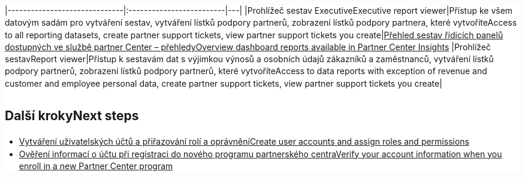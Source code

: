 |------------------------------|:-------------------------|---|
|<span data-ttu-id="85a78-283">Prohlížeč sestav Executive</span><span class="sxs-lookup"><span data-stu-id="85a78-283">Executive report viewer</span></span>|<span data-ttu-id="85a78-284">Přístup ke všem datovým sadám pro vytváření sestav, vytváření lístků podpory partnerů, zobrazení lístků podpory partnera, které vytvoříte</span><span class="sxs-lookup"><span data-stu-id="85a78-284">Access to all reporting datasets, create partner support tickets, view partner support tickets you create</span></span>|[<span data-ttu-id="85a78-285">Přehled sestav řídicích panelů dostupných ve službě partner Center – přehledy</span><span class="sxs-lookup"><span data-stu-id="85a78-285">Overview dashboard reports available in Partner Center Insights</span></span>](pci-overview-report.md)
|<span data-ttu-id="85a78-286">Prohlížeč sestav</span><span class="sxs-lookup"><span data-stu-id="85a78-286">Report viewer</span></span>|<span data-ttu-id="85a78-287">Přístup k sestavám dat s výjimkou výnosů a osobních údajů zákazníků a zaměstnanců, vytváření lístků podpory partnerů, zobrazení lístků podpory partnerů, které vytvoříte</span><span class="sxs-lookup"><span data-stu-id="85a78-287">Access to data reports with exception of revenue and customer and employee personal data, create partner support tickets, view partner support tickets you create</span></span>|

## <a name="next-steps"></a><span data-ttu-id="85a78-288">Další kroky</span><span class="sxs-lookup"><span data-stu-id="85a78-288">Next steps</span></span>

- [<span data-ttu-id="85a78-289">Vytváření uživatelských účtů a přiřazování rolí a oprávnění</span><span class="sxs-lookup"><span data-stu-id="85a78-289">Create user accounts and assign roles and permissions</span></span>](create-user-accounts-and-set-permissions.md)
- [<span data-ttu-id="85a78-290">Ověření informací o účtu při registraci do nového programu partnerského centra</span><span class="sxs-lookup"><span data-stu-id="85a78-290">Verify your account information when you enroll in a new Partner Center program</span></span>](verification-responses.md)
